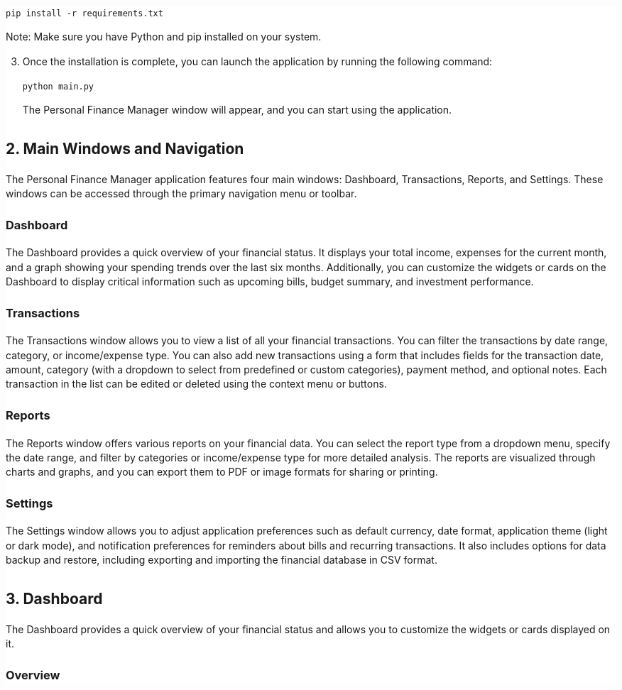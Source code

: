    ```
   pip install -r requirements.txt
   ```

   Note: Make sure you have Python and pip installed on your system.

3. Once the installation is complete, you can launch the application by running the following command:

   ```
   python main.py
   ```

   The Personal Finance Manager window will appear, and you can start using the application.

## 2. Main Windows and Navigation

The Personal Finance Manager application features four main windows: Dashboard, Transactions, Reports, and Settings. These windows can be accessed through the primary navigation menu or toolbar.

### Dashboard

The Dashboard provides a quick overview of your financial status. It displays your total income, expenses for the current month, and a graph showing your spending trends over the last six months. Additionally, you can customize the widgets or cards on the Dashboard to display critical information such as upcoming bills, budget summary, and investment performance.

### Transactions

The Transactions window allows you to view a list of all your financial transactions. You can filter the transactions by date range, category, or income/expense type. You can also add new transactions using a form that includes fields for the transaction date, amount, category (with a dropdown to select from predefined or custom categories), payment method, and optional notes. Each transaction in the list can be edited or deleted using the context menu or buttons.

### Reports

The Reports window offers various reports on your financial data. You can select the report type from a dropdown menu, specify the date range, and filter by categories or income/expense type for more detailed analysis. The reports are visualized through charts and graphs, and you can export them to PDF or image formats for sharing or printing.

### Settings

The Settings window allows you to adjust application preferences such as default currency, date format, application theme (light or dark mode), and notification preferences for reminders about bills and recurring transactions. It also includes options for data backup and restore, including exporting and importing the financial database in CSV format.

## 3. Dashboard

The Dashboard provides a quick overview of your financial status and allows you to customize the widgets or cards displayed on it.

### Overview
